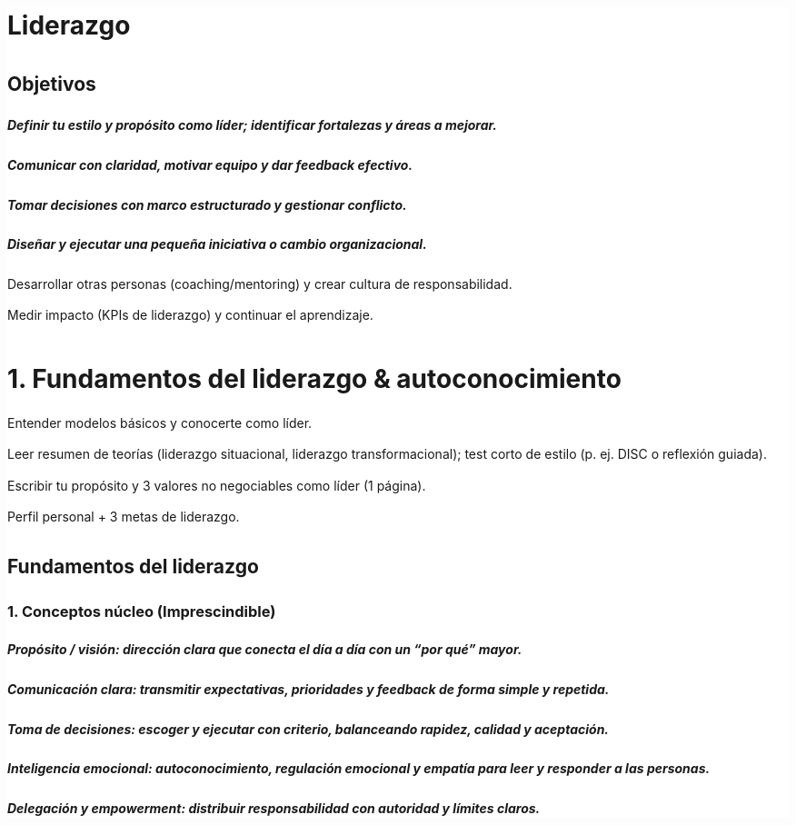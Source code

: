 # Liderazgo

## Objetivos

##### Definir tu estilo y propósito como líder; identificar fortalezas y áreas a mejorar.

##### Comunicar con claridad, motivar equipo y dar feedback efectivo.

##### Tomar decisiones con marco estructurado y gestionar conflicto.

##### Diseñar y ejecutar una pequeña iniciativa o cambio organizacional.

Desarrollar otras personas (coaching/mentoring) y crear cultura de responsabilidad.

Medir impacto (KPIs de liderazgo) y continuar el aprendizaje.


# 1. Fundamentos del liderazgo & autoconocimiento

Entender modelos básicos y conocerte como líder.

Leer resumen de teorías (liderazgo situacional, liderazgo transformacional); test corto de estilo (p. ej. DISC o reflexión guiada).

Escribir tu propósito y 3 valores no negociables como líder (1 página).

Perfil personal + 3 metas de liderazgo.


## Fundamentos del liderazgo

### 1. Conceptos núcleo (Imprescindible)

##### Propósito / visión: dirección clara que conecta el día a día con un “por qué” mayor.

##### Comunicación clara: transmitir expectativas, prioridades y feedback de forma simple y repetida.

##### Toma de decisiones: escoger y ejecutar con criterio, balanceando rapidez, calidad y aceptación.

##### Inteligencia emocional: autoconocimiento, regulación emocional y empatía para leer y responder a las personas.

##### Delegación y empowerment: distribuir responsabilidad con autoridad y límites claros.
